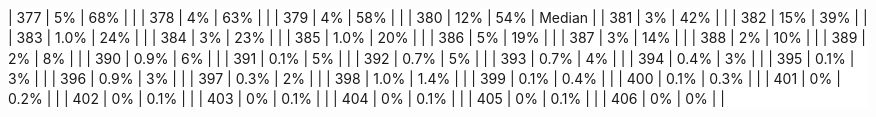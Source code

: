 | 377 | 5% | 68% |  |
| 378 | 4% | 63% |  |
| 379 | 4% | 58% |  |
| 380 | 12% | 54% | Median |
| 381 | 3% | 42% |  |
| 382 | 15% | 39% |  |
| 383 | 1.0% | 24% |  |
| 384 | 3% | 23% |  |
| 385 | 1.0% | 20% |  |
| 386 | 5% | 19% |  |
| 387 | 3% | 14% |  |
| 388 | 2% | 10% |  |
| 389 | 2% | 8% |  |
| 390 | 0.9% | 6% |  |
| 391 | 0.1% | 5% |  |
| 392 | 0.7% | 5% |  |
| 393 | 0.7% | 4% |  |
| 394 | 0.4% | 3% |  |
| 395 | 0.1% | 3% |  |
| 396 | 0.9% | 3% |  |
| 397 | 0.3% | 2% |  |
| 398 | 1.0% | 1.4% |  |
| 399 | 0.1% | 0.4% |  |
| 400 | 0.1% | 0.3% |  |
| 401 | 0% | 0.2% |  |
| 402 | 0% | 0.1% |  |
| 403 | 0% | 0.1% |  |
| 404 | 0% | 0.1% |  |
| 405 | 0% | 0.1% |  |
| 406 | 0% | 0% |  |
